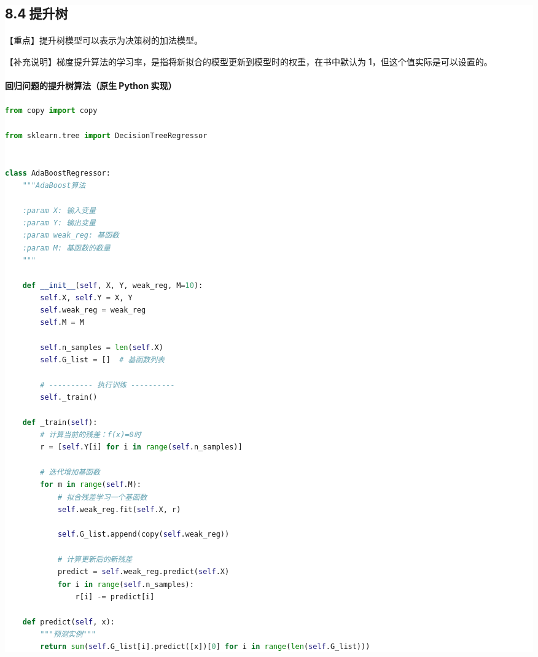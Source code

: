 ## 8.4 提升树

【重点】提升树模型可以表示为决策树的加法模型。

【补充说明】梯度提升算法的学习率，是指将新拟合的模型更新到模型时的权重，在书中默认为 1，但这个值实际是可以设置的。

#### 回归问题的提升树算法（原生 Python 实现）

```python
from copy import copy

from sklearn.tree import DecisionTreeRegressor


class AdaBoostRegressor:
    """AdaBoost算法

    :param X: 输入变量
    :param Y: 输出变量
    :param weak_reg: 基函数
    :param M: 基函数的数量
    """

    def __init__(self, X, Y, weak_reg, M=10):
        self.X, self.Y = X, Y
        self.weak_reg = weak_reg
        self.M = M

        self.n_samples = len(self.X)
        self.G_list = []  # 基函数列表

        # ---------- 执行训练 ----------
        self._train()

    def _train(self):
        # 计算当前的残差：f(x)=0时
        r = [self.Y[i] for i in range(self.n_samples)]

        # 迭代增加基函数
        for m in range(self.M):
            # 拟合残差学习一个基函数
            self.weak_reg.fit(self.X, r)

            self.G_list.append(copy(self.weak_reg))

            # 计算更新后的新残差
            predict = self.weak_reg.predict(self.X)
            for i in range(self.n_samples):
                r[i] -= predict[i]

    def predict(self, x):
        """预测实例"""
        return sum(self.G_list[i].predict([x])[0] for i in range(len(self.G_list)))
```
